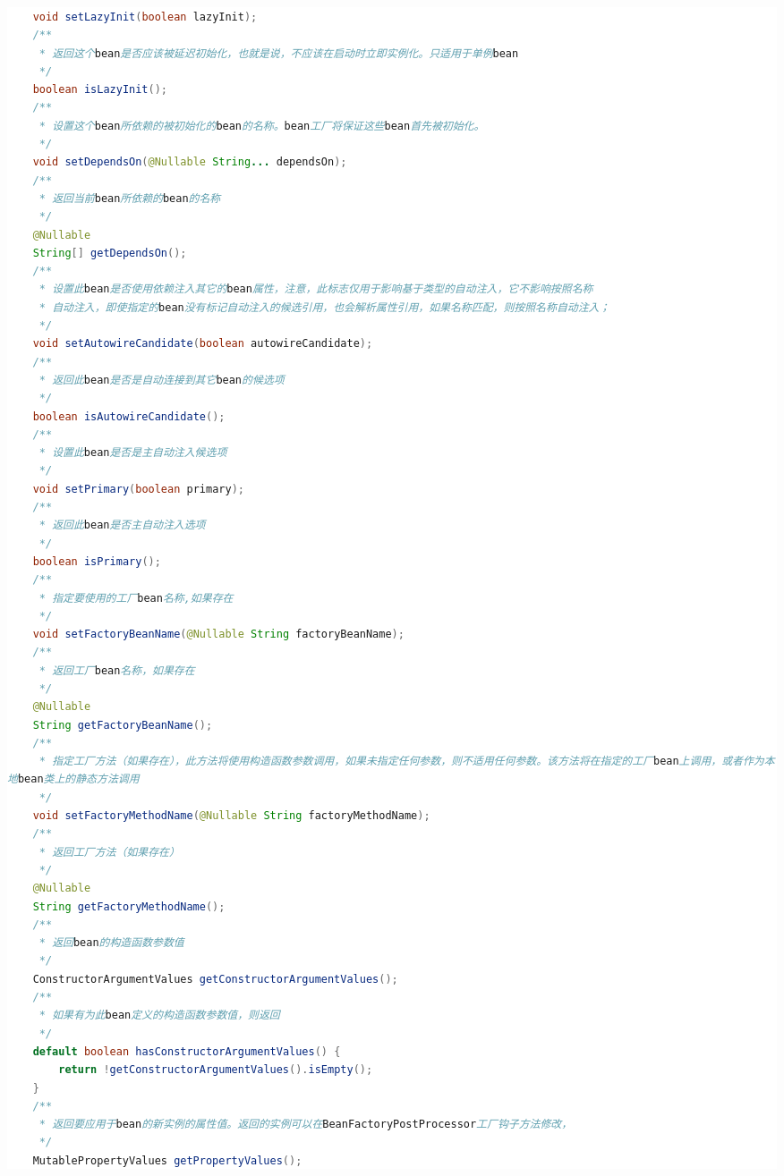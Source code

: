 ```java
	void setLazyInit(boolean lazyInit);
	/**
	 * 返回这个bean是否应该被延迟初始化，也就是说，不应该在启动时立即实例化。只适用于单例bean
	 */
	boolean isLazyInit();
	/**
	 * 设置这个bean所依赖的被初始化的bean的名称。bean工厂将保证这些bean首先被初始化。
	 */
	void setDependsOn(@Nullable String... dependsOn);
	/**
	 * 返回当前bean所依赖的bean的名称
	 */
	@Nullable
	String[] getDependsOn();
	/**
	 * 设置此bean是否使用依赖注入其它的bean属性，注意，此标志仅用于影响基于类型的自动注入，它不影响按照名称
	 * 自动注入，即使指定的bean没有标记自动注入的候选引用，也会解析属性引用，如果名称匹配，则按照名称自动注入；
	 */
	void setAutowireCandidate(boolean autowireCandidate);
	/**
	 * 返回此bean是否是自动连接到其它bean的候选项
	 */
	boolean isAutowireCandidate();
	/**
	 * 设置此bean是否是主自动注入候选项
	 */
	void setPrimary(boolean primary);
	/**
	 * 返回此bean是否主自动注入选项
	 */
	boolean isPrimary();
	/**
	 * 指定要使用的工厂bean名称,如果存在
	 */
	void setFactoryBeanName(@Nullable String factoryBeanName);
	/**
	 * 返回工厂bean名称，如果存在
	 */
	@Nullable
	String getFactoryBeanName();
	/**
	 * 指定工厂方法（如果存在），此方法将使用构造函数参数调用，如果未指定任何参数，则不适用任何参数。该方法将在指定的工厂bean上调用，或者作为本地bean类上的静态方法调用
	 */
	void setFactoryMethodName(@Nullable String factoryMethodName);
	/**
	 * 返回工厂方法（如果存在）
	 */
	@Nullable
	String getFactoryMethodName();
	/**
	 * 返回bean的构造函数参数值
	 */
	ConstructorArgumentValues getConstructorArgumentValues();
	/**
	 * 如果有为此bean定义的构造函数参数值，则返回
	 */
	default boolean hasConstructorArgumentValues() {
		return !getConstructorArgumentValues().isEmpty();
	}
	/**
	 * 返回要应用于bean的新实例的属性值。返回的实例可以在BeanFactoryPostProcessor工厂钩子方法修改，
	 */
	MutablePropertyValues getPropertyValues();
```